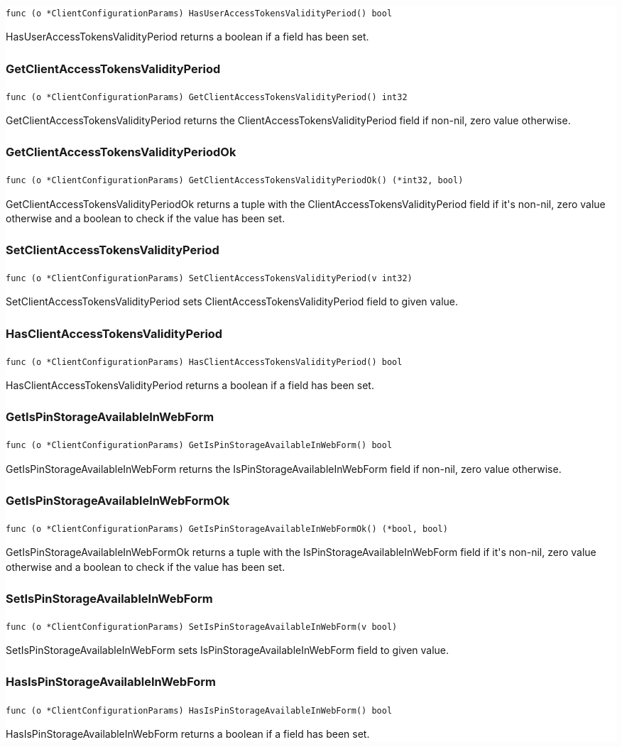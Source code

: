 `func (o *ClientConfigurationParams) HasUserAccessTokensValidityPeriod() bool`

HasUserAccessTokensValidityPeriod returns a boolean if a field has been set.

### GetClientAccessTokensValidityPeriod

`func (o *ClientConfigurationParams) GetClientAccessTokensValidityPeriod() int32`

GetClientAccessTokensValidityPeriod returns the ClientAccessTokensValidityPeriod field if non-nil, zero value otherwise.

### GetClientAccessTokensValidityPeriodOk

`func (o *ClientConfigurationParams) GetClientAccessTokensValidityPeriodOk() (*int32, bool)`

GetClientAccessTokensValidityPeriodOk returns a tuple with the ClientAccessTokensValidityPeriod field if it's non-nil, zero value otherwise
and a boolean to check if the value has been set.

### SetClientAccessTokensValidityPeriod

`func (o *ClientConfigurationParams) SetClientAccessTokensValidityPeriod(v int32)`

SetClientAccessTokensValidityPeriod sets ClientAccessTokensValidityPeriod field to given value.

### HasClientAccessTokensValidityPeriod

`func (o *ClientConfigurationParams) HasClientAccessTokensValidityPeriod() bool`

HasClientAccessTokensValidityPeriod returns a boolean if a field has been set.

### GetIsPinStorageAvailableInWebForm

`func (o *ClientConfigurationParams) GetIsPinStorageAvailableInWebForm() bool`

GetIsPinStorageAvailableInWebForm returns the IsPinStorageAvailableInWebForm field if non-nil, zero value otherwise.

### GetIsPinStorageAvailableInWebFormOk

`func (o *ClientConfigurationParams) GetIsPinStorageAvailableInWebFormOk() (*bool, bool)`

GetIsPinStorageAvailableInWebFormOk returns a tuple with the IsPinStorageAvailableInWebForm field if it's non-nil, zero value otherwise
and a boolean to check if the value has been set.

### SetIsPinStorageAvailableInWebForm

`func (o *ClientConfigurationParams) SetIsPinStorageAvailableInWebForm(v bool)`

SetIsPinStorageAvailableInWebForm sets IsPinStorageAvailableInWebForm field to given value.

### HasIsPinStorageAvailableInWebForm

`func (o *ClientConfigurationParams) HasIsPinStorageAvailableInWebForm() bool`

HasIsPinStorageAvailableInWebForm returns a boolean if a field has been set.
